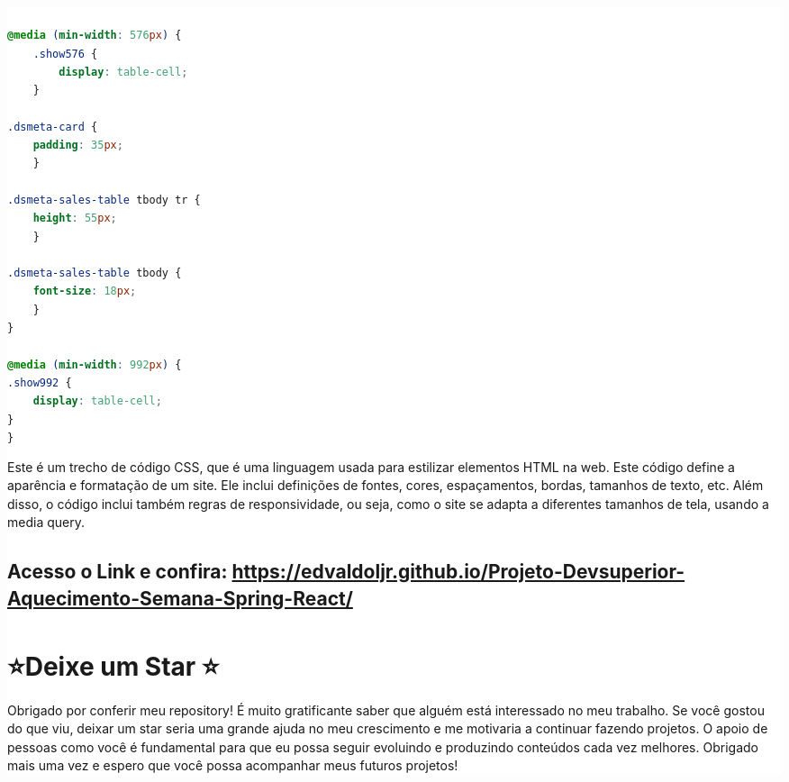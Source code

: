 ```css

@media (min-width: 576px) {
    .show576 {
        display: table-cell;
    }

.dsmeta-card {
    padding: 35px;
    }

.dsmeta-sales-table tbody tr {
    height: 55px;
    }

.dsmeta-sales-table tbody {
    font-size: 18px;
    }
}

@media (min-width: 992px) {
.show992 {
    display: table-cell;
}
}


```

Este é um trecho de código CSS, que é uma linguagem usada para estilizar elementos HTML na web. Este código define a aparência e formatação de um site. Ele inclui definições de fontes, cores, espaçamentos, bordas, tamanhos de texto, etc. Além disso, o código inclui também regras de responsividade, ou seja, como o site se adapta a diferentes tamanhos de tela, usando a media query.

## Acesso o Link e confira: https://edvaldoljr.github.io/Projeto-Devsuperior-Aquecimento-Semana-Spring-React/


# ⭐️**Deixe um Star** ⭐️

Obrigado por conferir meu repository! É muito gratificante saber que alguém está interessado no meu trabalho. Se você gostou do que viu, deixar um star seria uma grande ajuda no meu crescimento e me motivaria a continuar fazendo projetos. O apoio de pessoas como você é fundamental para que eu possa seguir evoluindo e produzindo conteúdos cada vez melhores. Obrigado mais uma vez e espero que você possa acompanhar meus futuros projetos!
